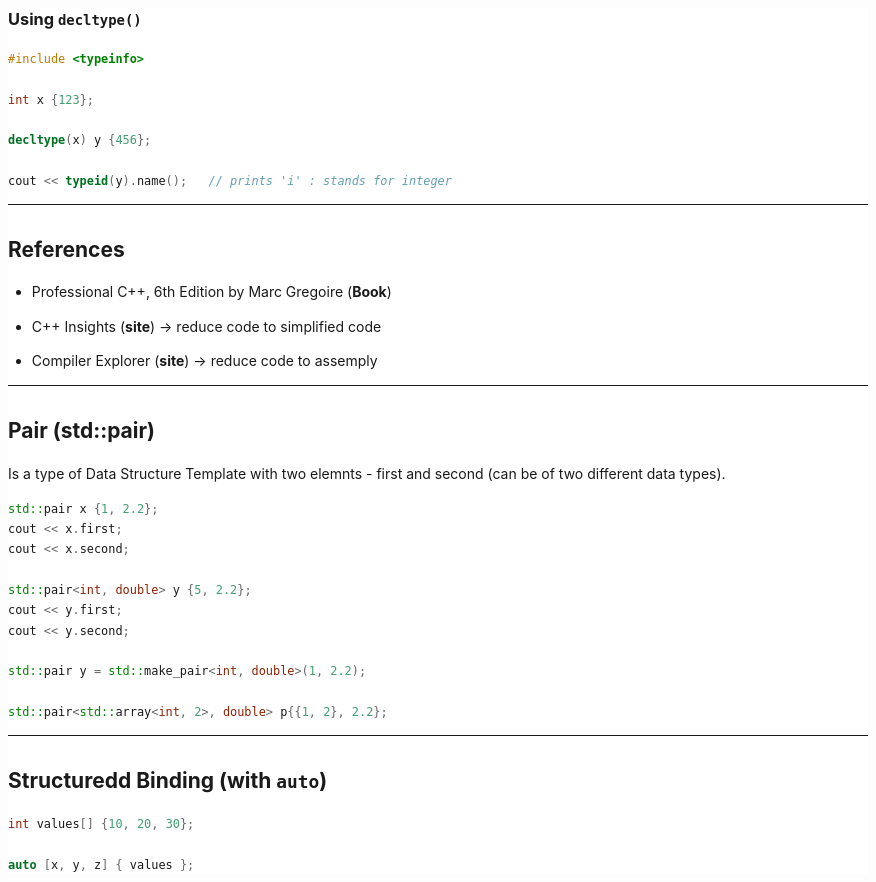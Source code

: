 ### Using `decltype()`

```cpp
#include <typeinfo>

int x {123};

decltype(x) y {456};

cout << typeid(y).name();   // prints 'i' : stands for integer
```

---

## References

* Professional C++, 6th Edition by Marc Gregoire (**Book**)

* C++ Insights (**site**)         -> reduce code to simplified code

* Compiler Explorer (**site**)    -> reduce code to assemply

---

## Pair (std::pair)

Is a type of Data Structure Template with two elemnts - first and second (can be of two different data types).

```cpp
std::pair x {1, 2.2};
cout << x.first;
cout << x.second;

std::pair<int, double> y {5, 2.2};
cout << y.first;
cout << y.second;

std::pair y = std::make_pair<int, double>(1, 2.2);

std::pair<std::array<int, 2>, double> p{{1, 2}, 2.2};

```

---

## Structuredd Binding (with `auto`)

```cpp
int values[] {10, 20, 30};

auto [x, y, z] { values };
```
